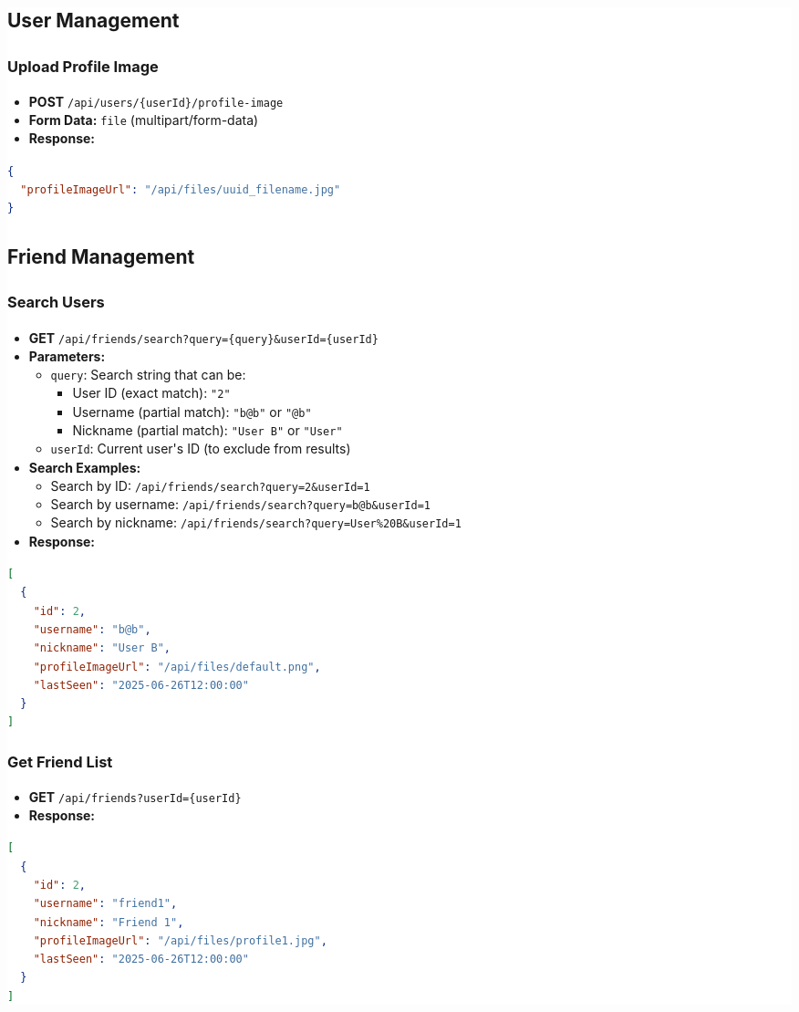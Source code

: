 ## User Management

### Upload Profile Image
- **POST** `/api/users/{userId}/profile-image`
- **Form Data:** `file` (multipart/form-data)
- **Response:**
```json
{
  "profileImageUrl": "/api/files/uuid_filename.jpg"
}
```

## Friend Management

### Search Users
- **GET** `/api/friends/search?query={query}&userId={userId}`
- **Parameters:**
  - `query`: Search string that can be:
    - User ID (exact match): `"2"`
    - Username (partial match): `"b@b"` or `"@b"`
    - Nickname (partial match): `"User B"` or `"User"`
  - `userId`: Current user's ID (to exclude from results)
- **Search Examples:**
  - Search by ID: `/api/friends/search?query=2&userId=1`
  - Search by username: `/api/friends/search?query=b@b&userId=1`
  - Search by nickname: `/api/friends/search?query=User%20B&userId=1`
- **Response:**
```json
[
  {
    "id": 2,
    "username": "b@b",
    "nickname": "User B",
    "profileImageUrl": "/api/files/default.png",
    "lastSeen": "2025-06-26T12:00:00"
  }
]
```

### Get Friend List
- **GET** `/api/friends?userId={userId}`
- **Response:**
```json
[
  {
    "id": 2,
    "username": "friend1",
    "nickname": "Friend 1",
    "profileImageUrl": "/api/files/profile1.jpg",
    "lastSeen": "2025-06-26T12:00:00"
  }
]
```
